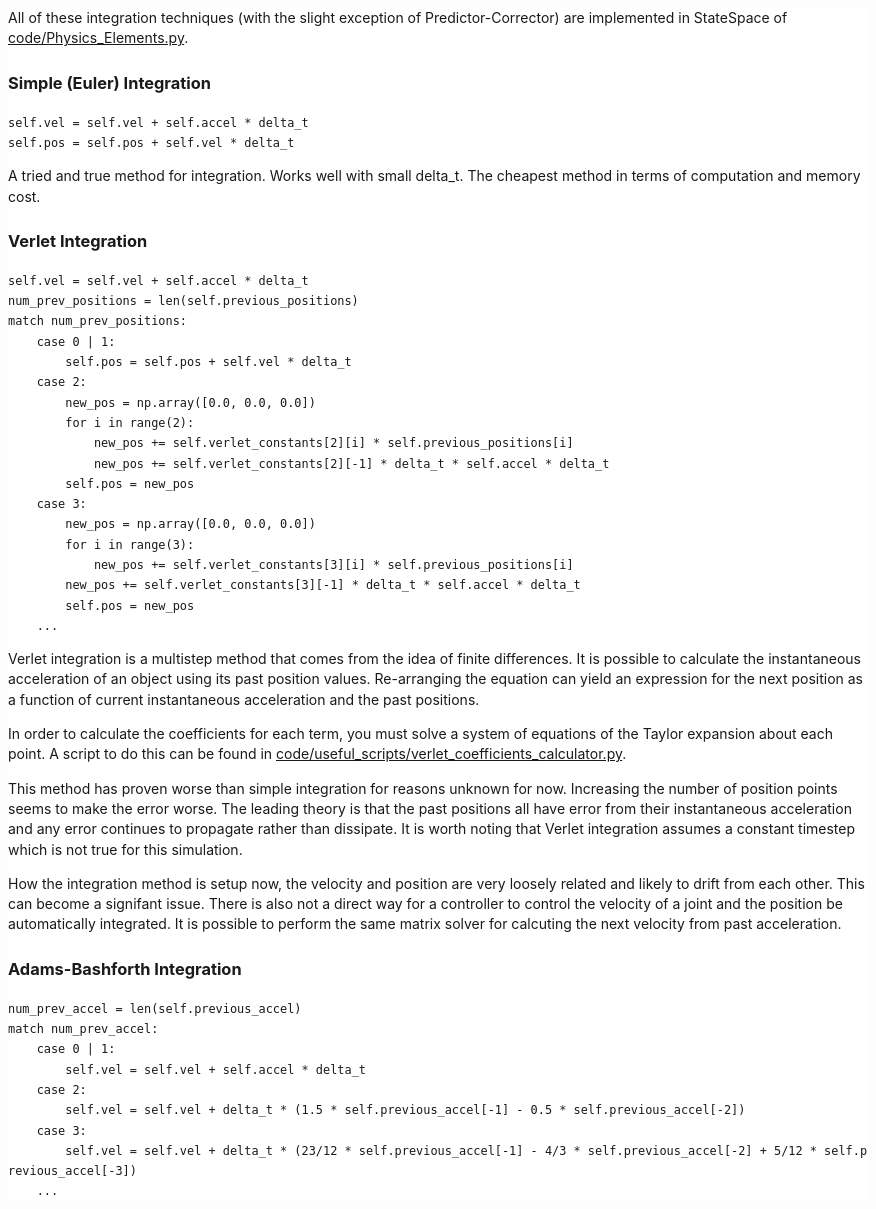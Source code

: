 All of these integration techniques (with the slight exception of Predictor-Corrector) are implemented in StateSpace of [code/Physics_Elements.py](code/Physics_Elements.py).

### Simple (Euler) Integration
```
self.vel = self.vel + self.accel * delta_t
self.pos = self.pos + self.vel * delta_t
```

A tried and true method for integration. Works well with small delta_t. The cheapest method in terms of computation and memory cost.

### Verlet Integration 
```
self.vel = self.vel + self.accel * delta_t
num_prev_positions = len(self.previous_positions)
match num_prev_positions:
    case 0 | 1:
        self.pos = self.pos + self.vel * delta_t
    case 2:
        new_pos = np.array([0.0, 0.0, 0.0])
        for i in range(2):
            new_pos += self.verlet_constants[2][i] * self.previous_positions[i]
            new_pos += self.verlet_constants[2][-1] * delta_t * self.accel * delta_t
        self.pos = new_pos
    case 3:
        new_pos = np.array([0.0, 0.0, 0.0])
        for i in range(3):
            new_pos += self.verlet_constants[3][i] * self.previous_positions[i]
        new_pos += self.verlet_constants[3][-1] * delta_t * self.accel * delta_t
        self.pos = new_pos
    ...
```
Verlet integration is a multistep method that comes from the idea of finite differences. It is possible to calculate the instantaneous acceleration of an object using its past position values. Re-arranging the equation can yield an expression for the next position as a function of current instantaneous acceleration and the past positions.

In order to calculate the coefficients for each term, you must solve a system of equations of the Taylor expansion about each point. A script to do this can be found in [code/useful_scripts/verlet_coefficients_calculator.py](code/useful_scripts/verlet_coefficients_calculator.py).

This method has proven worse than simple integration for reasons unknown for now. Increasing the number of position points seems to make the error worse. The leading theory is that the past positions all have error from their instantaneous acceleration and any error continues to propagate rather than dissipate. It is worth noting that Verlet integration assumes a constant timestep which is not true for this simulation.

How the integration method is setup now, the velocity and position are very loosely related and likely to drift from each other. This can become a signifant issue. There is also not a direct way for a controller to control the velocity of a joint and the position be automatically integrated. It is possible to perform the same matrix solver for calcuting the next velocity from past acceleration.

### Adams-Bashforth Integration 
```
num_prev_accel = len(self.previous_accel)
match num_prev_accel:
    case 0 | 1:
        self.vel = self.vel + self.accel * delta_t
    case 2:
        self.vel = self.vel + delta_t * (1.5 * self.previous_accel[-1] - 0.5 * self.previous_accel[-2])
    case 3:
        self.vel = self.vel + delta_t * (23/12 * self.previous_accel[-1] - 4/3 * self.previous_accel[-2] + 5/12 * self.previous_accel[-3])
    ...
```